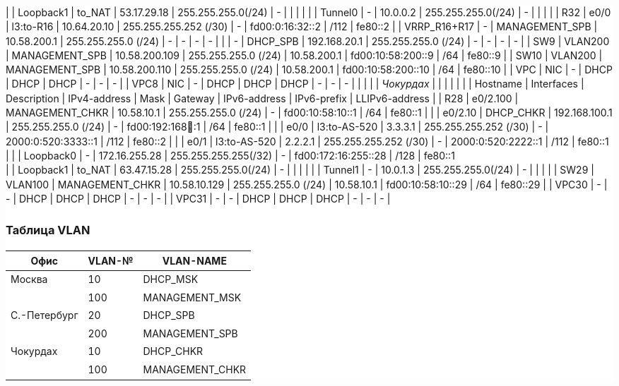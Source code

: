 |              | Loopback1  | to_NAT               | 53.17.29.18   | 255.255.255.0(/24)  | -           |   |         |         |
|              | Tunnel0  | -               | 10.0.0.2   | 255.255.255.0(/24)  | -           |   |         |         |
| R32          | e0/0       | l3:to-R16       | 10.64.20.10   | 255.255.255.252 (/30) | -           | fd00:0:16:32::2     | /112        | fe80::2        |
| VRRP_R16+R17 | -          | MANAGEMENT_SPB  | 10.58.200.1   | 255.255.255.0 (/24)   | -           | -                   | -           | -              |
|              | -          | DHCP_SPB        | 192.168.20.1  | 255.255.255.0 (/24)   | -           | -                   | -           | -              |
| SW9          | VLAN200    | MANAGEMENT_SPB  | 10.58.200.109 | 255.255.255.0 (/24)   | 10.58.200.1 | fd00:10:58:200::9   | /64         | fe80::9        |
| SW10         | VLAN200    | MANAGEMENT_SPB  | 10.58.200.110 | 255.255.255.0 (/24)   | 10.58.200.1 | fd00:10:58:200::10  | /64         | fe80::10       |
| VPC          | NIC        | -               | DHCP          | DHCP                  | DHCP        | -                   | -           | -              |
| VPC8         | NIC        | -               | DHCP          | DHCP                  | DHCP        | -                   | -           | -              |
|              |            |                 | *Чокурдах*      |                       |             |                     |             |                |
| Hostname     | Interfaces | Description     | IPv4-address  | Mask                  | Gateway     | IPv6-address        | IPv6-prefix | LLIPv6-address |
| R28          | e0/2.100   | MANAGEMENT_CHKR | 10.58.10.1    | 255.255.255.0 (/24)   | -           | fd00:10:58:10::1    | /64         | fe80::1        |
|              | e0/2.10    | DHCP_CHKR       | 192.168.100.1 | 255.255.255.0 (/24)   | -           | fd00:192:168:100::1 | /64         | fe80::1        |
|              | e0/0       | l3:to-AS-520    | 3.3.3.1       | 255.255.255.252 (/30) | -           | 2000:0:520:3333::1  | /112        | fe80::2        |
|              | e0/1       | l3:to-AS-520    | 2.2.2.1       | 255.255.255.252 (/30) | -           | 2000:0:520:2222::1  | /112        | fe80::1        |
|              | Loopback0  | -               | 172.16.255.28   | 255.255.255.255(/32)  | -           | fd00:172:16:255::28   | /128        | fe80::1     
|              | Loopback1  | to_NAT               | 63.47.15.28   | 255.255.255.0(/24)  | -           |   |         |         |
|              | Tunnel1  | -               | 10.0.1.3   | 255.255.255.0(/24)  | -           |   |         |         |
| SW29         | VLAN100    | MANAGEMENT_CHKR | 10.58.10.129  | 255.255.255.0 (/24)   | 10.58.10.1  | fd00:10:58:10::29   | /64         | fe80::29       |
| VPC30        | -          | -               | DHCP          | DHCP                  | DHCP        | -                   | -           | -              |
| VPC31        | -          | -               | DHCP          | DHCP                  | DHCP        | -                   | -           | -              |

### Таблица VLAN

| Офис         | VLAN-№ | VLAN-NAME       |
| ------------ | ------ | --------------- |
| Москва       | 10     | DHCP_MSK        |
|              | 100    | MANAGEMENT_MSK  |
| С.-Петербург | 20     | DHCP_SPB        |
|              | 200    | MANAGEMENT_SPB  |
| Чокурдах     | 10     | DHCP_CHKR       |
|              | 100    | MANAGEMENT_CHKR |
